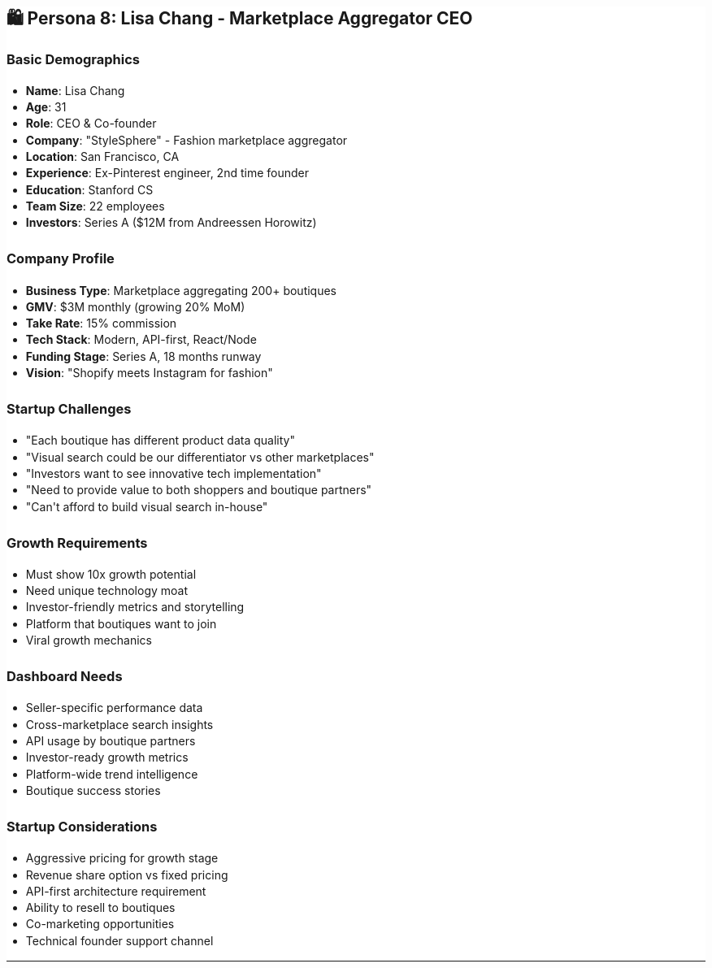 
## 🛍️ Persona 8: Lisa Chang - Marketplace Aggregator CEO

### **Basic Demographics**
- **Name**: Lisa Chang
- **Age**: 31
- **Role**: CEO & Co-founder
- **Company**: "StyleSphere" - Fashion marketplace aggregator
- **Location**: San Francisco, CA
- **Experience**: Ex-Pinterest engineer, 2nd time founder
- **Education**: Stanford CS
- **Team Size**: 22 employees
- **Investors**: Series A ($12M from Andreessen Horowitz)

### **Company Profile**
- **Business Type**: Marketplace aggregating 200+ boutiques
- **GMV**: $3M monthly (growing 20% MoM)
- **Take Rate**: 15% commission
- **Tech Stack**: Modern, API-first, React/Node
- **Funding Stage**: Series A, 18 months runway
- **Vision**: "Shopify meets Instagram for fashion"

### **Startup Challenges**
- "Each boutique has different product data quality"
- "Visual search could be our differentiator vs other marketplaces"
- "Investors want to see innovative tech implementation"
- "Need to provide value to both shoppers and boutique partners"
- "Can't afford to build visual search in-house"

### **Growth Requirements**
- Must show 10x growth potential
- Need unique technology moat
- Investor-friendly metrics and storytelling
- Platform that boutiques want to join
- Viral growth mechanics

### **Dashboard Needs**
- Seller-specific performance data
- Cross-marketplace search insights
- API usage by boutique partners
- Investor-ready growth metrics
- Platform-wide trend intelligence
- Boutique success stories

### **Startup Considerations**
- Aggressive pricing for growth stage
- Revenue share option vs fixed pricing
- API-first architecture requirement
- Ability to resell to boutiques
- Co-marketing opportunities
- Technical founder support channel

---
